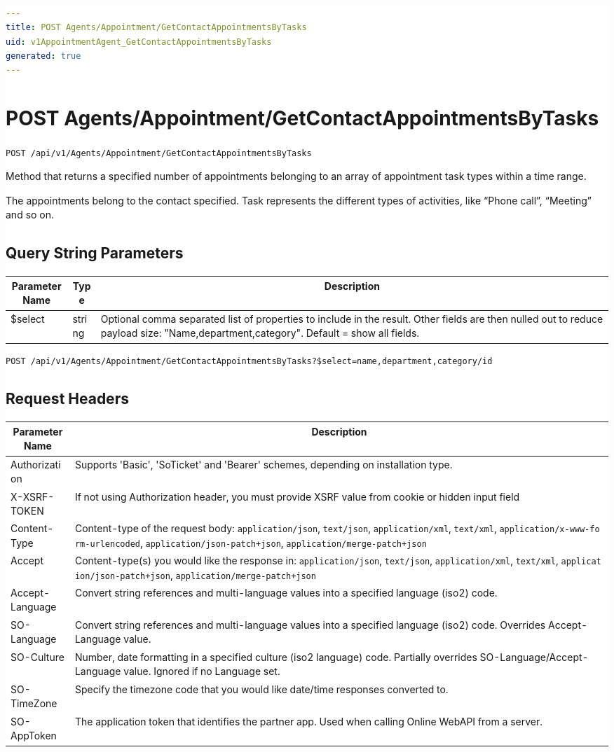 ```yaml
---
title: POST Agents/Appointment/GetContactAppointmentsByTasks
uid: v1AppointmentAgent_GetContactAppointmentsByTasks
generated: true
---
```


# POST Agents/Appointment/GetContactAppointmentsByTasks

```http
POST /api/v1/Agents/Appointment/GetContactAppointmentsByTasks
```

Method that returns a specified number of appointments belonging to an array of appointment task types within a time range.


The appointments belong to the contact specified. Task represents the different types of activities, like “Phone call”, “Meeting” and so on.






## Query String Parameters

| Parameter Name | Type |  Description |
|----------------|------|--------------|
| $select | string |  Optional comma separated list of properties to include in the result. Other fields are then nulled out to reduce payload size: "Name,department,category". Default = show all fields. |

```http
POST /api/v1/Agents/Appointment/GetContactAppointmentsByTasks?$select=name,department,category/id
```


## Request Headers

| Parameter Name | Description |
|----------------|-------------|
| Authorization  | Supports 'Basic', 'SoTicket' and 'Bearer' schemes, depending on installation type. |
| X-XSRF-TOKEN   | If not using Authorization header, you must provide XSRF value from cookie or hidden input field |
| Content-Type | Content-type of the request body: `application/json`, `text/json`, `application/xml`, `text/xml`, `application/x-www-form-urlencoded`, `application/json-patch+json`, `application/merge-patch+json` |
| Accept         | Content-type(s) you would like the response in: `application/json`, `text/json`, `application/xml`, `text/xml`, `application/json-patch+json`, `application/merge-patch+json` |
| Accept-Language | Convert string references and multi-language values into a specified language (iso2) code. |
| SO-Language | Convert string references and multi-language values into a specified language (iso2) code. Overrides Accept-Language value. |
| SO-Culture | Number, date formatting in a specified culture (iso2 language) code. Partially overrides SO-Language/Accept-Language value. Ignored if no Language set. |
| SO-TimeZone | Specify the timezone code that you would like date/time responses converted to. |
| SO-AppToken | The application token that identifies the partner app. Used when calling Online WebAPI from a server. |
